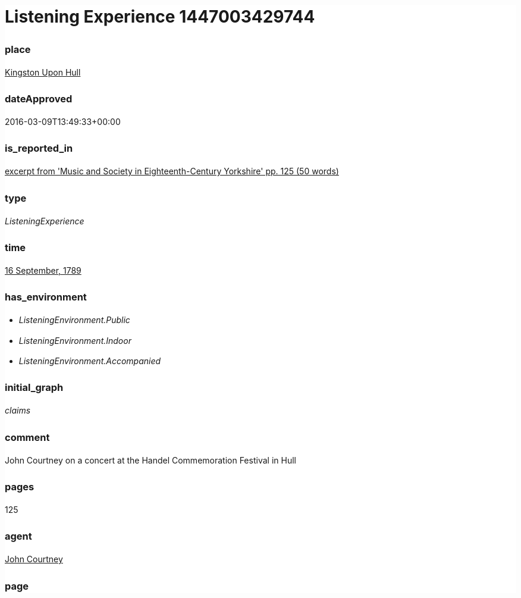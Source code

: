 # Listening Experience 1447003429744

### place


[Kingston Upon Hull](#Kingston-Upon-Hull)

### dateApproved


2016-03-09T13:49:33+00:00

### is_reported_in


[excerpt from 'Music and Society in Eighteenth-Century Yorkshire' pp. 125 (50 words)](#excerpt-from-'Music-and-Society-in-Eighteenth-Century-Yorkshire'-pp.-125-(50-words))

### type


*ListeningExperience*

### time


[16 September, 1789](#16-September-1789)

### has_environment

 - *ListeningEnvironment.Public*

 - *ListeningEnvironment.Indoor*

 - *ListeningEnvironment.Accompanied*

### initial_graph


*claims*

### comment


John Courtney on a concert at the Handel Commemoration Festival in Hull

### pages


125

### agent


[John Courtney](#John-Courtney)

### page
